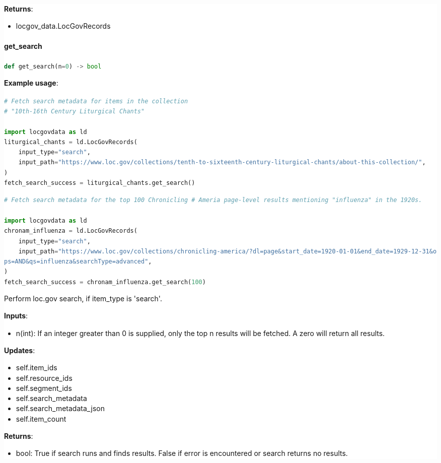 **Returns**:

- locgov_data.LocGovRecords

#### get_search

```python
def get_search(n=0) -> bool
```

**Example usage**:

```python
# Fetch search metadata for items in the collection
# "10th-16th Century Liturgical Chants"

import locgovdata as ld
liturgical_chants = ld.LocGovRecords(
    input_type="search",
    input_path="https://www.loc.gov/collections/tenth-to-sixteenth-century-liturgical-chants/about-this-collection/",
)
fetch_search_success = liturgical_chants.get_search()
```

```python
# Fetch search metadata for the top 100 Chronicling # Ameria page-level results mentioning "influenza" in the 1920s.

import locgovdata as ld
chronam_influenza = ld.LocGovRecords(
    input_type="search",
    input_path="https://www.loc.gov/collections/chronicling-america/?dl=page&start_date=1920-01-01&end_date=1929-12-31&ops=AND&qs=influenza&searchType=advanced",
)
fetch_search_success = chronam_influenza.get_search(100)
```

Perform loc.gov search, if item_type is 'search'.

**Inputs**:

- n(int): If an integer greater than 0 is supplied, only the top n results will be fetched.
  A zero will return all results.

**Updates**:

- self.item_ids
- self.resource_ids
- self.segment_ids
- self.search_metadata
- self.search_metadata_json
- self.item_count

**Returns**:

- bool: True if search runs and finds results. False if error is encountered or search returns no results.

